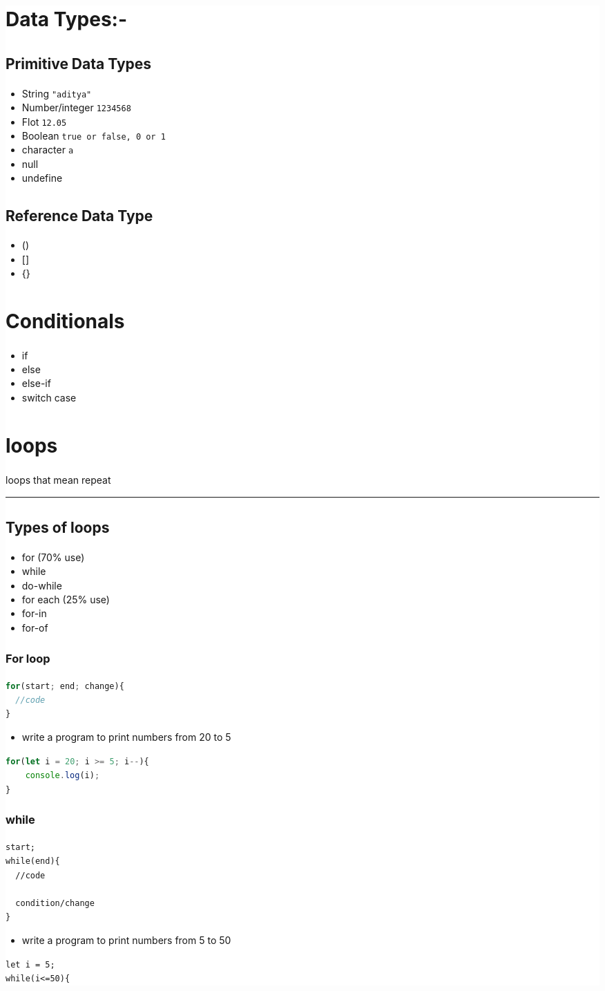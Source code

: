 # Data Types:-
## Primitive Data Types
- String `﻿"aditya"` 
- Number/integer `﻿1234568` 
- Flot `﻿12.05` 
- Boolean `﻿true or false, 0 or 1` 
- character `﻿a` 
- null
- undefine
## Reference Data Type
- ()
- []
- {}
# Conditionals
 

- if
- else
- else-if
- switch case
# loops
loops that mean repeat

---

## Types of loops
- for (70% use)
- while
- do-while
- for each (25% use)
- for-in
- for-of
### For loop
```javascript
for(start; end; change){
  //code
}
```
- write a program to print  numbers from  20 to 5
```javascript
for(let i = 20; i >= 5; i--){
    console.log(i);
}
```
### while
```
start;
while(end){
  //code
 
  condition/change
}
```
- write a program to print numbers from 5 to 50
```
let i = 5;
while(i<=50){
```